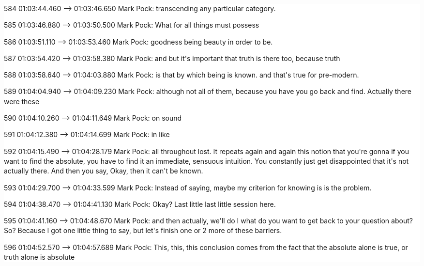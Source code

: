 584
01:03:44.460 --> 01:03:46.650
Mark Pock: transcending any particular category.

585
01:03:46.880 --> 01:03:50.500
Mark Pock: What for all things must possess

586
01:03:51.110 --> 01:03:53.460
Mark Pock: goodness being beauty in order to be.

587
01:03:54.420 --> 01:03:58.380
Mark Pock: and but it's important that truth is there too, because truth

588
01:03:58.640 --> 01:04:03.880
Mark Pock: is that by which being is known. and that's true for pre-modern.

589
01:04:04.940 --> 01:04:09.230
Mark Pock: although not all of them, because you have you go back and find. Actually there were these

590
01:04:10.260 --> 01:04:11.649
Mark Pock: on sound

591
01:04:12.380 --> 01:04:14.699
Mark Pock: in like

592
01:04:15.490 --> 01:04:28.179
Mark Pock: all throughout lost. It repeats again and again this notion that you're gonna if you want to find the absolute, you have to find it an immediate, sensuous intuition. You constantly just get disappointed that it's not actually there. And then you say, Okay, then it can't be known.

593
01:04:29.700 --> 01:04:33.599
Mark Pock: Instead of saying, maybe my criterion for knowing is is the problem.

594
01:04:38.470 --> 01:04:41.130
Mark Pock: Okay? Last little last little session here.

595
01:04:41.160 --> 01:04:48.670
Mark Pock: and then actually, we'll do I what do you want to get back to your question about? So? Because I got one little thing to say, but let's finish one or 2 more of these barriers.

596
01:04:52.570 --> 01:04:57.689
Mark Pock: This, this, this conclusion comes from the fact that the absolute alone is true, or truth alone is absolute
